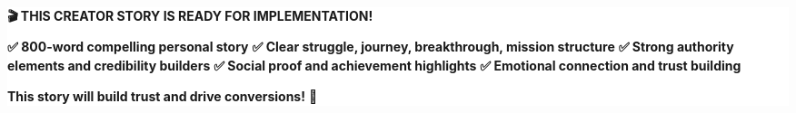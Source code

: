 
**🎬 THIS CREATOR STORY IS READY FOR IMPLEMENTATION!**

**✅ 800-word compelling personal story**
**✅ Clear struggle, journey, breakthrough, mission structure**
**✅ Strong authority elements and credibility builders**
**✅ Social proof and achievement highlights**
**✅ Emotional connection and trust building**

**This story will build trust and drive conversions!** 🚀






